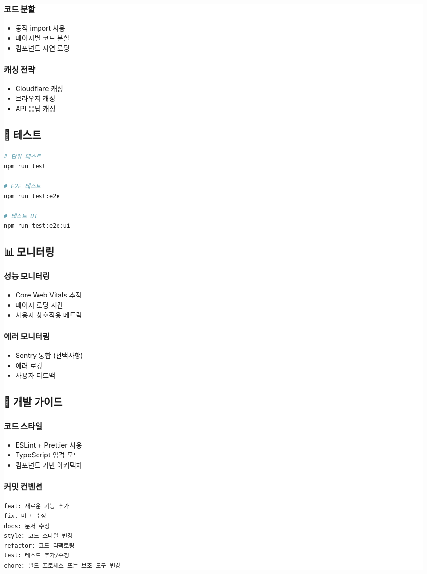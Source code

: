 ### 코드 분할
- 동적 import 사용
- 페이지별 코드 분할
- 컴포넌트 지연 로딩

### 캐싱 전략
- Cloudflare 캐싱
- 브라우저 캐싱
- API 응답 캐싱

## 🧪 테스트

```bash
# 단위 테스트
npm run test

# E2E 테스트
npm run test:e2e

# 테스트 UI
npm run test:e2e:ui
```

## 📊 모니터링

### 성능 모니터링
- Core Web Vitals 추적
- 페이지 로딩 시간
- 사용자 상호작용 메트릭

### 에러 모니터링
- Sentry 통합 (선택사항)
- 에러 로깅
- 사용자 피드백

## 🔧 개발 가이드

### 코드 스타일
- ESLint + Prettier 사용
- TypeScript 엄격 모드
- 컴포넌트 기반 아키텍처

### 커밋 컨벤션
```
feat: 새로운 기능 추가
fix: 버그 수정
docs: 문서 수정
style: 코드 스타일 변경
refactor: 코드 리팩토링
test: 테스트 추가/수정
chore: 빌드 프로세스 또는 보조 도구 변경
```
